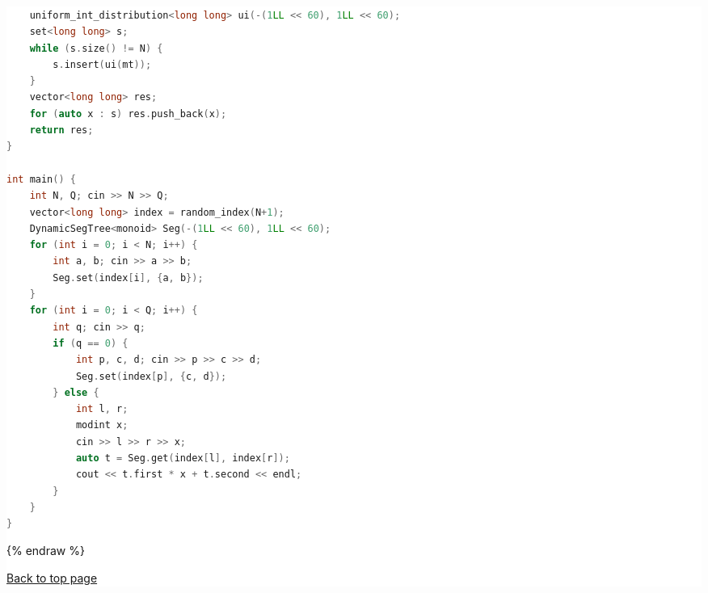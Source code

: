 ```cpp
	uniform_int_distribution<long long> ui(-(1LL << 60), 1LL << 60);
	set<long long> s;
	while (s.size() != N) {
		s.insert(ui(mt));
	}
	vector<long long> res;
	for (auto x : s) res.push_back(x);
	return res;
}

int main() {
	int N, Q; cin >> N >> Q;
	vector<long long> index = random_index(N+1);
	DynamicSegTree<monoid> Seg(-(1LL << 60), 1LL << 60);
	for (int i = 0; i < N; i++) {
		int a, b; cin >> a >> b;
		Seg.set(index[i], {a, b});
	}
	for (int i = 0; i < Q; i++) {
		int q; cin >> q;
		if (q == 0) {
			int p, c, d; cin >> p >> c >> d;
			Seg.set(index[p], {c, d});
		} else {
			int l, r;
			modint x;
			cin >> l >> r >> x;
			auto t = Seg.get(index[l], index[r]);
			cout << t.first * x + t.second << endl;
		}
	}
}

```
{% endraw %}

<a href="../../../index.html">Back to top page</a>

